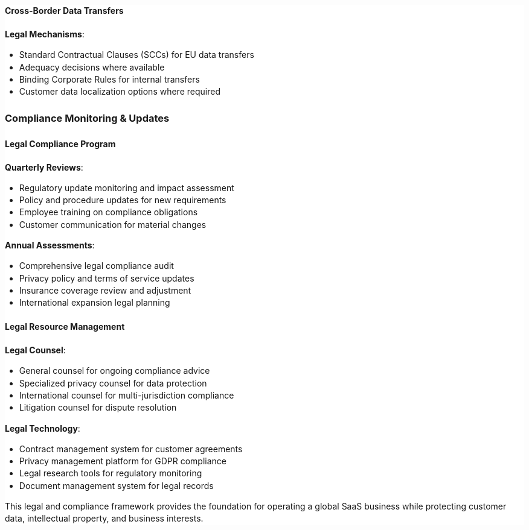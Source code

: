 #### **Cross-Border Data Transfers**
**Legal Mechanisms**:
- Standard Contractual Clauses (SCCs) for EU data transfers
- Adequacy decisions where available
- Binding Corporate Rules for internal transfers
- Customer data localization options where required

### **Compliance Monitoring & Updates**

#### **Legal Compliance Program**
**Quarterly Reviews**:
- Regulatory update monitoring and impact assessment
- Policy and procedure updates for new requirements
- Employee training on compliance obligations
- Customer communication for material changes

**Annual Assessments**:
- Comprehensive legal compliance audit
- Privacy policy and terms of service updates
- Insurance coverage review and adjustment
- International expansion legal planning

#### **Legal Resource Management**
**Legal Counsel**:
- General counsel for ongoing compliance advice
- Specialized privacy counsel for data protection
- International counsel for multi-jurisdiction compliance
- Litigation counsel for dispute resolution

**Legal Technology**:
- Contract management system for customer agreements
- Privacy management platform for GDPR compliance
- Legal research tools for regulatory monitoring
- Document management system for legal records

This legal and compliance framework provides the foundation for operating a global SaaS business while protecting customer data, intellectual property, and business interests.